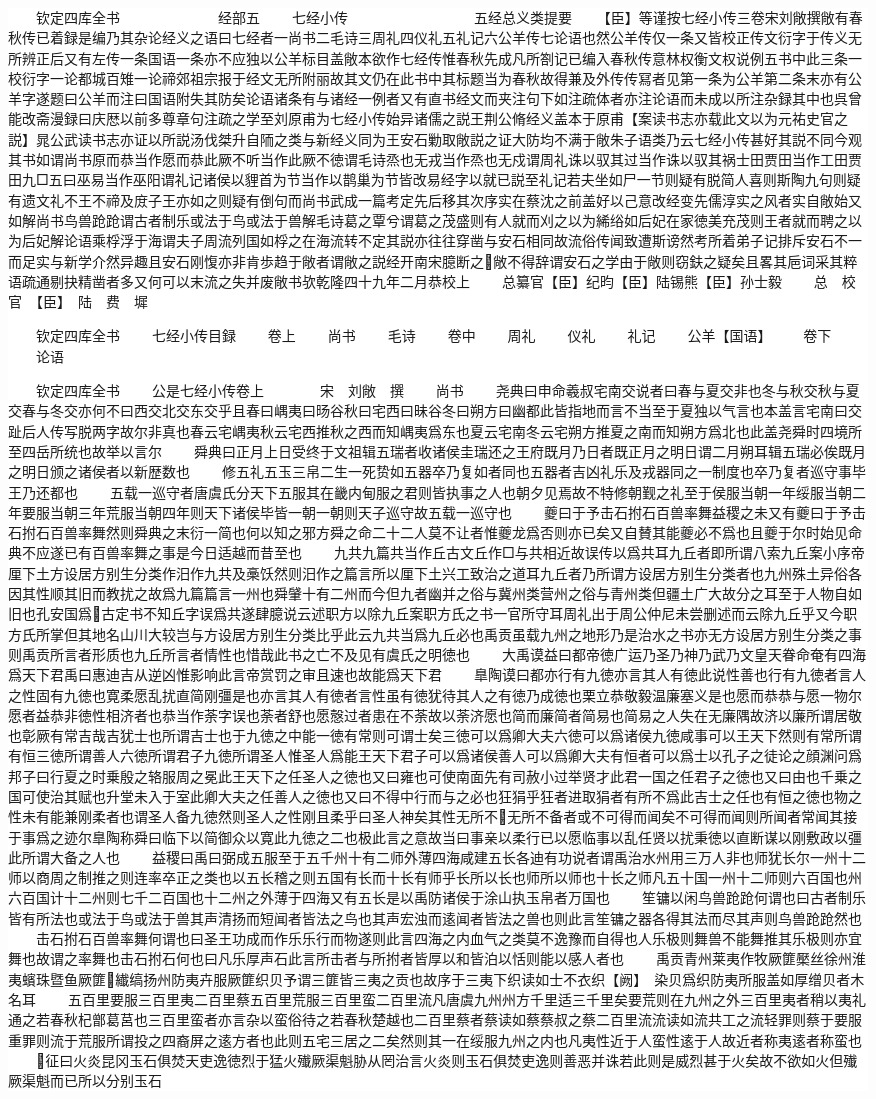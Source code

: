 　　钦定四库全书　　　　　　　经部五
　　七经小传　　　　　　　　　五经总义类提要
　　【臣】等谨按七经小传三卷宋刘敞撰敞有春秋传已着録是编乃其杂论经义之语曰七经者一尚书二毛诗三周礼四仪礼五礼记六公羊传七论语也然公羊传仅一条又皆校正传文衍字于传义无所辨正后又有左传一条国语一条亦不应独以公羊标目盖敞本欲作七经传惟春秋先成凡所劄记已编入春秋传意林权衡文权说例五书中此三条一校衍字一论都城百雉一论禘郊祖宗报于经文无所附丽故其文仍在此书中其标题当为春秋故得兼及外传传冩者见第一条为公羊第二条末亦有公羊字遂题曰公羊而注曰国语附失其防矣论语诸条有与诸经一例者又有直书经文而夹注句下如注疏体者亦注论语而未成以所注杂録其中也呉曾能改斋漫録曰庆厯以前多尊章句注疏之学至刘原甫为七经小传始异诸儒之説王荆公脩经义盖本于原甫【案读书志亦载此文以为元祐史官之説】晁公武读书志亦证以所説汤伐桀升自陑之类与新经义同为王安石勦取敞説之证大防均不满于敞朱子语类乃云七经小传甚好其説不同今观其书如谓尚书原而恭当作愿而恭此厥不听当作此厥不徳谓毛诗烝也无戎当作烝也无戍谓周礼诛以驭其过当作诛以驭其祸士田贾田当作工田贾田九□五曰巫易当作巫阳谓礼记诸侯以貍首为节当作以鹊巢为节皆改易经字以就已説至礼记若夫坐如尸一节则疑有脱简人喜则斯陶九句则疑有遗文礼不王不禘及庻子王亦如之则疑有倒句而尚书武成一篇考定先后移其次序实在蔡沈之前盖好以己意改经变先儒淳实之风者实自敞始又如解尚书鸟兽跄跄谓古者制乐或法于鸟或法于兽解毛诗葛之覃兮谓葛之茂盛则有人就而刈之以为絺绤如后妃在家徳美充茂则王者就而聘之以为后妃解论语乘桴浮于海谓夫子周流列国如桴之在海流转不定其説亦往往穿凿与安石相同故流俗传闻致遭斯谤然考所着弟子记排斥安石不一而足实与新学介然异趣且安石刚愎亦非肯歩趋于敞者谓敞之説经开南宋臆断之敞不得辞谓安石之学由于敞则窃鈇之疑矣且畧其巵词采其粹语疏通剔抉精凿者多又何可以末流之失并废敞书欤乾隆四十九年二月恭校上
　　总纂官【臣】纪昀【臣】陆锡熊【臣】孙士毅
　　总　校　官　【臣】　陆　费　墀













　　钦定四库全书
　　七经小传目録
　　卷上
　　尚书
　　毛诗
　　卷中
　　周礼
　　仪礼
　　礼记
　　公羊【国语】
　　卷下
　　论语




　　钦定四库全书
　　公是七经小传卷上　　　　宋　刘敞　撰
　　尚书
　　尧典曰申命羲叔宅南交说者曰春与夏交非也冬与秋交秋与夏交春与冬交亦何不曰西交北交东交乎且春曰嵎夷曰旸谷秋曰宅西曰昧谷冬曰朔方曰幽都此皆指地而言不当至于夏独以气言也本盖言宅南曰交趾后人传写脱两字故尔非真也春云宅嵎夷秋云宅西推秋之西而知嵎夷爲东也夏云宅南冬云宅朔方推夏之南而知朔方爲北也此盖尧舜时四境所至四岳所统也故举以言尔
　　舜典曰正月上日受终于文祖辑五瑞者收诸侯圭瑞还之王府既月乃日者既正月之明日谓二月朔耳辑五瑞必俟既月之明日颁之诸侯者以新歴数也
　　修五礼五玉三帛二生一死贽如五器卒乃复如者同也五器者吉凶礼乐及戎器同之一制度也卒乃复者巡守事毕王乃还都也
　　五载一巡守者唐虞氏分天下五服其在畿内甸服之君则皆执事之人也朝夕见焉故不特修朝觐之礼至于侯服当朝一年绥服当朝二年要服当朝三年荒服当朝四年则天下诸侯毕皆一朝一朝则天子巡守故五载一巡守也
　　夔曰于予击石拊石百兽率舞益稷之未又有夔曰于予击石拊石百兽率舞然则舜典之末衍一简也何以知之邪方舜之命二十二人莫不让者惟夔龙爲否则亦已矣又自賛其能夔必不爲也且夔于尔时始见命典不应遂已有百兽率舞之事是今日适越而昔至也
　　九共九篇共当作丘古文丘作□与共相近故误传以爲共耳九丘者即所谓八索九丘案小序帝厘下土方设居方别生分类作汨作九共及槀饫然则汨作之篇言所以厘下土兴工致治之道耳九丘者乃所谓方设居方别生分类者也九州殊土异俗各因其性顺其旧而教扰之故爲九篇篇言一州也舜肈十有二州而今但九者幽并之俗与冀州类营州之俗与青州类但疆土广大故分之耳至于人物自如旧也孔安国爲古定书不知丘字误爲共遂肆臆说云述职方以除九丘案职方氏之书一官所守耳周礼出于周公仲尼未尝删述而云除九丘乎又今职方氏所掌但其地名山川大较岂与方设居方别生分类比乎此云九共当爲九丘必也禹贡虽载九州之地形乃是治水之书亦无方设居方别生分类之事则禹贡所言者形质也九丘所言者情性也惜哉此书之亡不及见有虞氏之明徳也
　　大禹谟益曰都帝徳广运乃圣乃神乃武乃文皇天眷命奄有四海爲天下君禹曰惠迪吉从逆凶惟影响此言帝赏罚之审且速也故能爲天下君
　　臯陶谟曰都亦行有九徳亦言其人有徳此说性善也行有九徳者言人之性固有九徳也寛柔愿乱扰直简刚彊是也亦言其人有徳者言性虽有徳犹待其人之有徳乃成徳也栗立恭敬毅温廉塞义是也愿而恭恭与愿一物尔愿者益恭非徳性相济者也恭当作荼字误也荼者舒也愿慤过者患在不荼故以荼济愿也简而廉简者简易也简易之人失在无廉隅故济以廉所谓居敬也彰厥有常吉哉吉犹士也所谓吉士也于九徳之中能一徳有常则可谓士矣三徳可以爲卿大夫六徳可以爲诸侯九徳咸事可以王天下然则有常所谓有恒三徳所谓善人六徳所谓君子九徳所谓圣人惟圣人爲能王天下君子可以爲诸侯善人可以爲卿大夫有恒者可以爲士以孔子之徒论之顔渊问爲邦子曰行夏之时乗殷之辂服周之冕此王天下之任圣人之徳也又曰雍也可使南面先有司赦小过举贤才此君一国之任君子之徳也又曰由也千乗之国可使治其赋也升堂未入于室此卿大夫之任善人之徳也又曰不得中行而与之必也狂狷乎狂者进取狷者有所不爲此吉士之任也有恒之徳也物之性未有能兼刚柔者也谓圣人备九徳然则圣人之性刚且柔乎曰圣人神矣其性无所不无所不备者或不可得而闻矣不可得而闻则所闻者常闻其接于事爲之迹尔臯陶称舜曰临下以简御众以寛此九徳之二也极此言之意故当曰事亲以柔行已以愿临事以乱任贤以扰秉徳以直断谋以刚敷政以彊此所谓大备之人也
　　益稷曰禹曰弼成五服至于五千州十有二师外薄四海咸建五长各迪有功说者谓禹治水州用三万人非也师犹长尔一州十二师以商周之制推之则连率卒正之类也以五长稽之则五国有长而十长有师乎长所以长也师所以师也十长之师凡五十国一州十二师则六百国也州六百国计十二州则七千二百国也十二州之外薄于四海又有五长是以禹防诸侯于涂山执玉帛者万国也
　　笙镛以闲鸟兽跄跄何谓也曰古者制乐皆有所法也或法于鸟或法于兽其声清扬而短闻者皆法之鸟也其声宏浊而逺闻者皆法之兽也则此言笙镛之器各得其法而尽其声则鸟兽跄跄然也
　　击石拊石百兽率舞何谓也曰圣王功成而作乐乐行而物遂则此言四海之内血气之类莫不逸豫而自得也人乐极则舞兽不能舞推其乐极则亦宜舞也故谓之率舞也击石拊石何也曰凡乐厚声石此言所击者与所拊者皆厚以和皆泊以恬则能以感人者也
　　禹贡青州莱夷作牧厥篚檿丝徐州淮夷蠙珠暨鱼厥篚纎缟扬州防夷卉服厥篚织贝予谓三篚皆三夷之贡也故序于三夷下织读如士不衣织【阙】　染贝爲织防夷所服盖如厚缯贝者木名耳
　　五百里要服三百里夷二百里蔡五百里荒服三百里蛮二百里流凡唐虞九州州方千里适三千里矣要荒则在九州之外三百里夷者稍以夷礼通之若春秋杞鄫葛莒也三百里蛮者亦言杂以蛮俗待之若春秋楚越也二百里蔡者蔡读如蔡蔡叔之蔡二百里流流读如流共工之流轻罪则蔡于要服重罪则流于荒服所谓投之四裔屏之逺方者也此则五宅三居之二矣然则其一在绥服九州之内也凡夷性近于人蛮性逺于人故近者称夷逺者称蛮也
　　征曰火炎昆冈玉石俱焚天吏逸徳烈于猛火殱厥渠魁胁从罔治言火炎则玉石俱焚吏逸则善恶并诛若此则是威烈甚于火矣故不欲如火但殱厥渠魁而已所以分别玉石